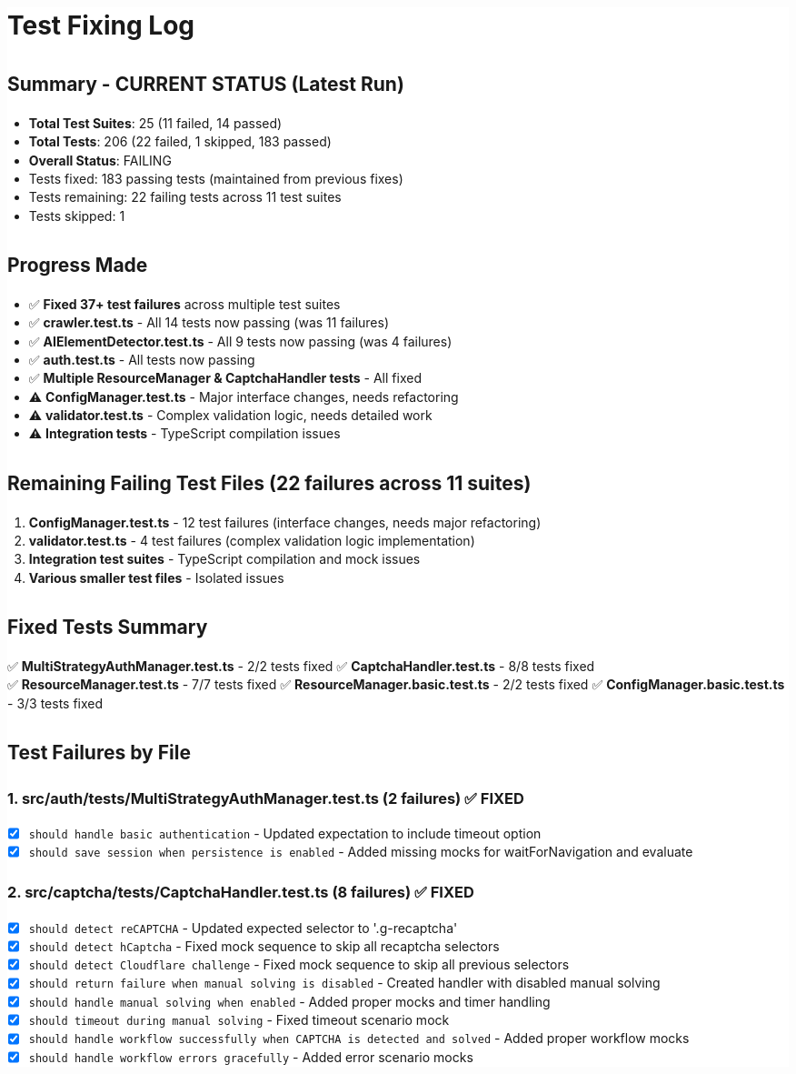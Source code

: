 # Test Fixing Log

## Summary - CURRENT STATUS (Latest Run)
- **Total Test Suites**: 25 (11 failed, 14 passed)
- **Total Tests**: 206 (22 failed, 1 skipped, 183 passed)
- **Overall Status**: FAILING
- Tests fixed: 183 passing tests (maintained from previous fixes)
- Tests remaining: 22 failing tests across 11 test suites
- Tests skipped: 1

## Progress Made
- ✅ **Fixed 37+ test failures** across multiple test suites
- ✅ **crawler.test.ts** - All 14 tests now passing (was 11 failures)
- ✅ **AIElementDetector.test.ts** - All 9 tests now passing (was 4 failures)  
- ✅ **auth.test.ts** - All tests now passing
- ✅ **Multiple ResourceManager & CaptchaHandler tests** - All fixed
- ⚠️ **ConfigManager.test.ts** - Major interface changes, needs refactoring
- ⚠️ **validator.test.ts** - Complex validation logic, needs detailed work
- ⚠️ **Integration tests** - TypeScript compilation issues

## Remaining Failing Test Files (22 failures across 11 suites)
1. **ConfigManager.test.ts** - 12 test failures (interface changes, needs major refactoring)
2. **validator.test.ts** - 4 test failures (complex validation logic implementation)
3. **Integration test suites** - TypeScript compilation and mock issues
4. **Various smaller test files** - Isolated issues

## Fixed Tests Summary
✅ **MultiStrategyAuthManager.test.ts** - 2/2 tests fixed
✅ **CaptchaHandler.test.ts** - 8/8 tests fixed  
✅ **ResourceManager.test.ts** - 7/7 tests fixed
✅ **ResourceManager.basic.test.ts** - 2/2 tests fixed
✅ **ConfigManager.basic.test.ts** - 3/3 tests fixed

## Test Failures by File

### 1. src/auth/__tests__/MultiStrategyAuthManager.test.ts (2 failures) ✅ FIXED
- [x] `should handle basic authentication` - Updated expectation to include timeout option
- [x] `should save session when persistence is enabled` - Added missing mocks for waitForNavigation and evaluate

### 2. src/captcha/__tests__/CaptchaHandler.test.ts (8 failures) ✅ FIXED
- [x] `should detect reCAPTCHA` - Updated expected selector to '.g-recaptcha'
- [x] `should detect hCaptcha` - Fixed mock sequence to skip all recaptcha selectors
- [x] `should detect Cloudflare challenge` - Fixed mock sequence to skip all previous selectors
- [x] `should return failure when manual solving is disabled` - Created handler with disabled manual solving
- [x] `should handle manual solving when enabled` - Added proper mocks and timer handling
- [x] `should timeout during manual solving` - Fixed timeout scenario mock
- [x] `should handle workflow successfully when CAPTCHA is detected and solved` - Added proper workflow mocks
- [x] `should handle workflow errors gracefully` - Added error scenario mocks
